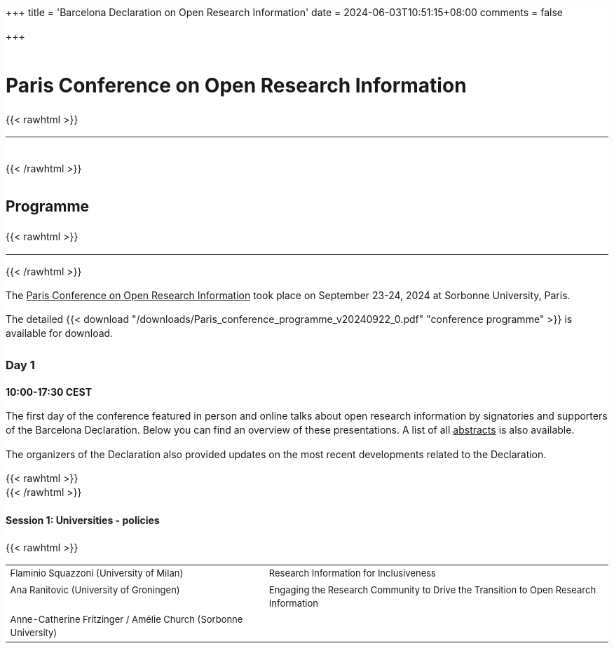 +++
title = 'Barcelona Declaration on Open Research Information'
date = 2024-06-03T10:51:15+08:00
comments = false

+++

# Paris Conference on Open Research Information
{{< rawhtml >}}
<hr class="small">
</br>
{{< /rawhtml >}}


## Programme
{{< rawhtml >}}
<hr class="small">
{{< /rawhtml >}}

The [Paris Conference on Open Research Information](/conference) took place on September 23-24, 2024 at Sorbonne University, Paris. 

The detailed {{< download "/downloads/Paris_conference_programme_v20240922_0.pdf" "conference programme" >}}  is available for download.  

### Day 1 
**10:00-17:30 CEST**

The first day of the conference featured in person and online talks about open research information by signatories and supporters of the Barcelona Declaration. Below you can find an overview of these presentations. A list of all [abstracts](/conference_abstracts) is also available.  
  
The organizers of the Declaration also provided updates on the most recent developments related to the Declaration.  

{{< rawhtml >}}
</br>
{{< /rawhtml >}}

#### Session 1: Universities - policies 

{{< rawhtml >}}
<font size="-1">
<table>
    <tr>
        <td>
        Flaminio Squazzoni (University of Milan)  
        </td>
        <td>
        Research Information for Inclusiveness 
        </td>
    </tr>
    <tr>
        <td>
        Ana Ranitovic (University of Groningen)   
        </td>
        <td>
        Engaging the Research Community to Drive the Transition to Open Research Information
        </td>
    </tr>
    <tr>
        <td>
        Anne-Catherine Fritzinger / Amélie Church (Sorbonne University)     
        </td>
        <td>
